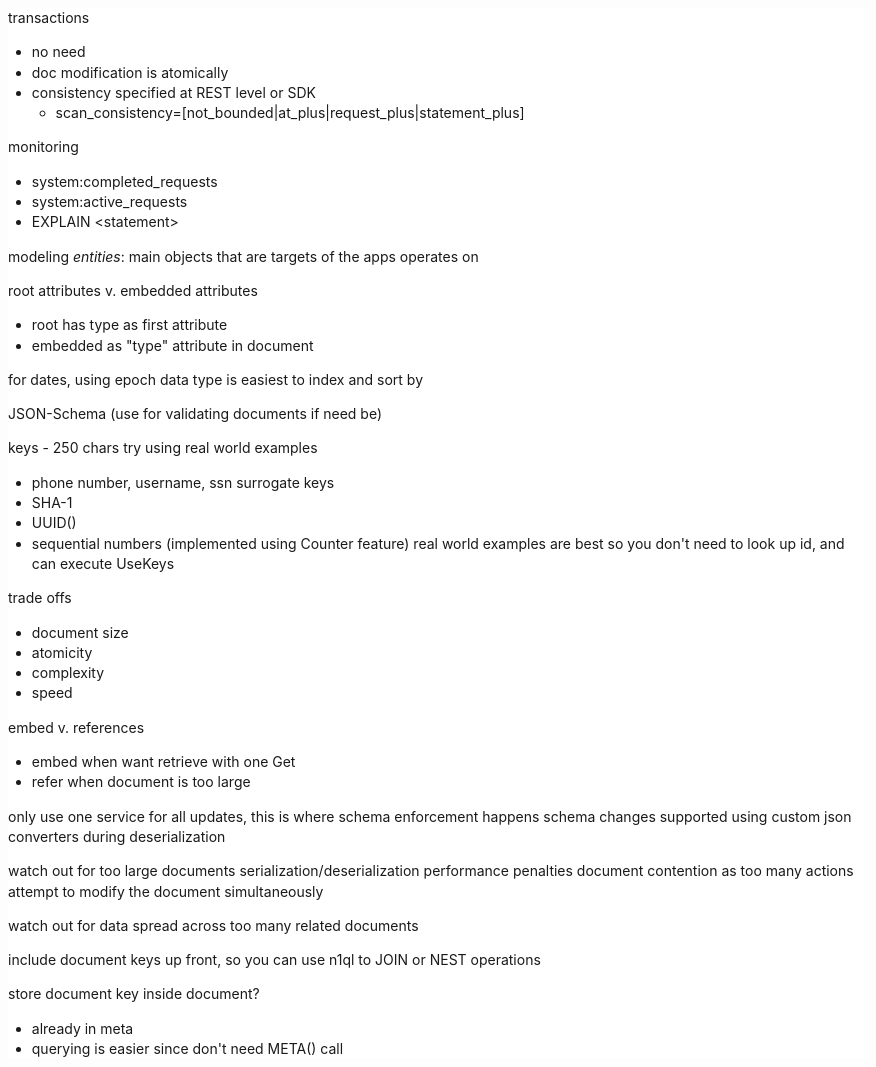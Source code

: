 transactions
- no need
- doc modification is atomically
- consistency specified at REST level or SDK
	- scan_consistency=[not_bounded|at_plus|request_plus|statement_plus]

monitoring
- system:completed_requests
- system:active_requests
- EXPLAIN &lt;statement&gt;


modeling
_entities_: main objects that are targets of the apps operates on

root attributes v. embedded attributes
- root has type as first attribute
- embedded as "type" attribute in document


for dates, using epoch data type is easiest to index and sort by

JSON-Schema (use for validating documents if need be)


keys - 250 chars
try using real world examples
- phone number, username, ssn
surrogate keys
- SHA-1
- UUID()
- sequential numbers (implemented using Counter feature)
real world examples are best so you don't need to look up id, and can execute UseKeys


trade offs
- document size
- atomicity
- complexity
- speed

embed v. references
- embed when want retrieve with one Get
- refer when document is too large


only use one service for all updates, this is where schema enforcement happens
schema changes supported using custom json converters during deserialization

watch out for too large documents
serialization/deserialization performance penalties
document contention as too many actions attempt to modify the document simultaneously

watch out for data spread across too many related documents

include document keys up front, so you can use n1ql to JOIN or NEST operations


store document key inside document?
- already in meta
- querying is easier since don't need META() call
